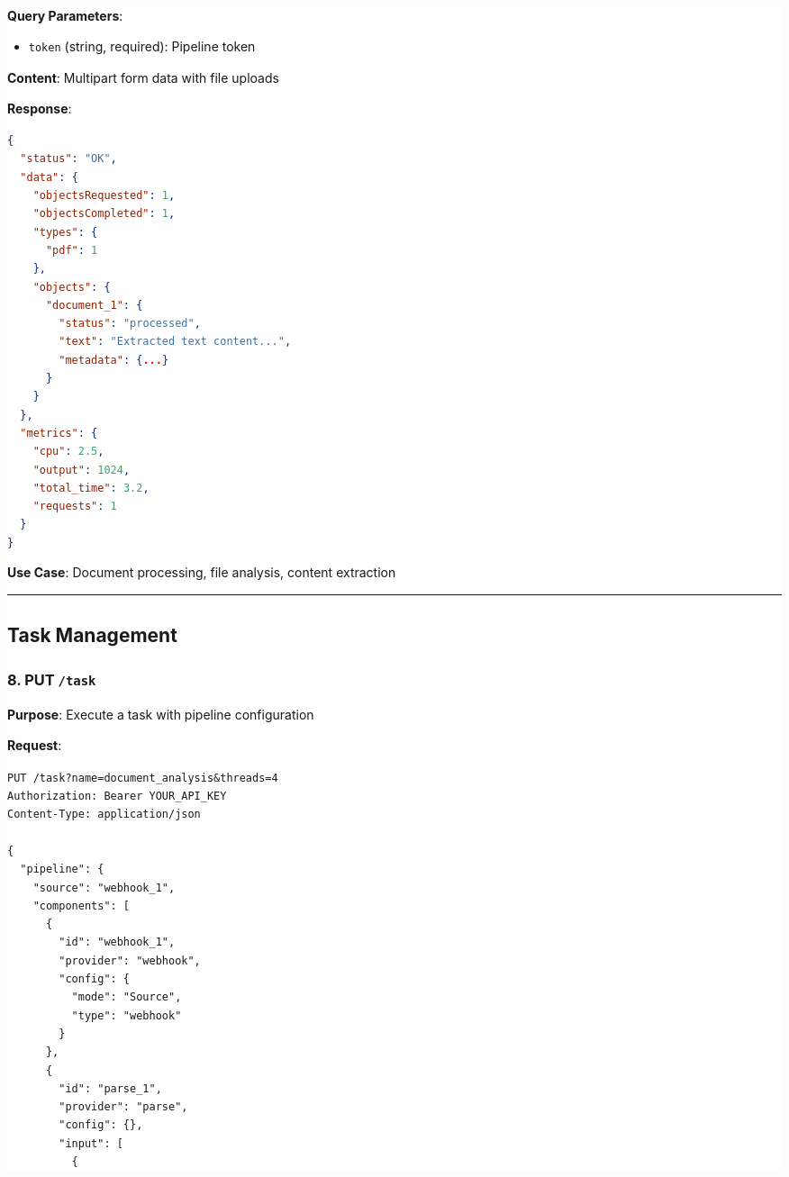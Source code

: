**Query Parameters**:
- `token` (string, required): Pipeline token

**Content**: Multipart form data with file uploads

**Response**:
```json
{
  "status": "OK",
  "data": {
    "objectsRequested": 1,
    "objectsCompleted": 1,
    "types": {
      "pdf": 1
    },
    "objects": {
      "document_1": {
        "status": "processed",
        "text": "Extracted text content...",
        "metadata": {...}
      }
    }
  },
  "metrics": {
    "cpu": 2.5,
    "output": 1024,
    "total_time": 3.2,
    "requests": 1
  }
}
```

**Use Case**: Document processing, file analysis, content extraction

---

## Task Management

### 8. PUT `/task`
**Purpose**: Execute a task with pipeline configuration

**Request**:
```http
PUT /task?name=document_analysis&threads=4
Authorization: Bearer YOUR_API_KEY
Content-Type: application/json

{
  "pipeline": {
    "source": "webhook_1",
    "components": [
      {
        "id": "webhook_1",
        "provider": "webhook",
        "config": {
          "mode": "Source",
          "type": "webhook"
        }
      },
      {
        "id": "parse_1",
        "provider": "parse",
        "config": {},
        "input": [
          {
```